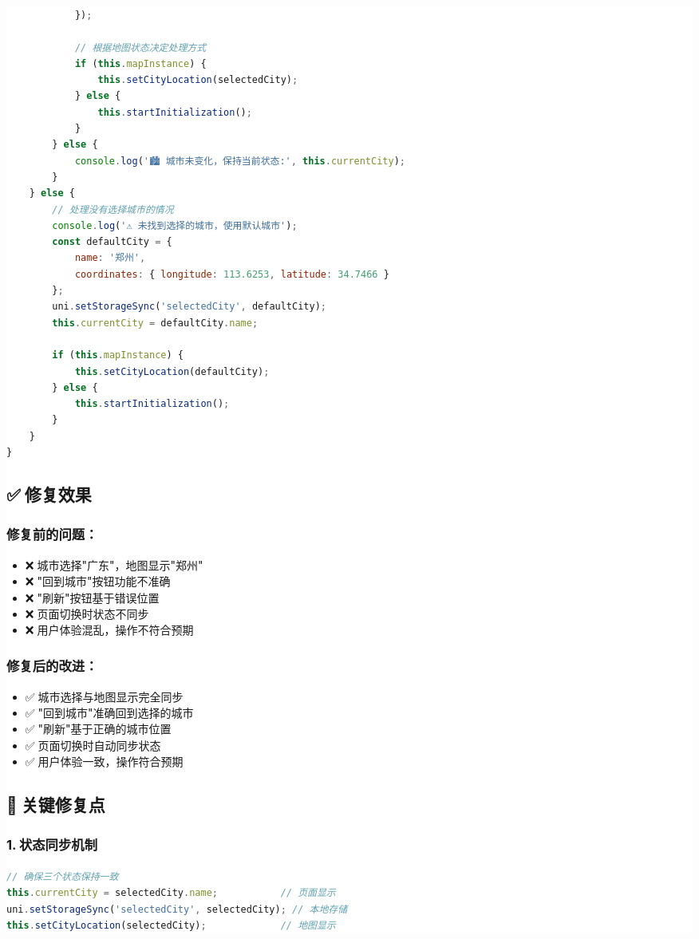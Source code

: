 ```javascript
            });
            
            // 根据地图状态决定处理方式
            if (this.mapInstance) {
                this.setCityLocation(selectedCity);
            } else {
                this.startInitialization();
            }
        } else {
            console.log('🏙️ 城市未变化，保持当前状态:', this.currentCity);
        }
    } else {
        // 处理没有选择城市的情况
        console.log('⚠️ 未找到选择的城市，使用默认城市');
        const defaultCity = {
            name: '郑州',
            coordinates: { longitude: 113.6253, latitude: 34.7466 }
        };
        uni.setStorageSync('selectedCity', defaultCity);
        this.currentCity = defaultCity.name;
        
        if (this.mapInstance) {
            this.setCityLocation(defaultCity);
        } else {
            this.startInitialization();
        }
    }
}
```

## ✅ 修复效果

### 修复前的问题：
- ❌ 城市选择"广东"，地图显示"郑州"
- ❌ "回到城市"按钮功能不准确
- ❌ "刷新"按钮基于错误位置
- ❌ 页面切换时状态不同步
- ❌ 用户体验混乱，操作不符合预期

### 修复后的改进：
- ✅ 城市选择与地图显示完全同步
- ✅ "回到城市"准确回到选择的城市
- ✅ "刷新"基于正确的城市位置
- ✅ 页面切换时自动同步状态
- ✅ 用户体验一致，操作符合预期

## 🔧 关键修复点

### 1. 状态同步机制
```javascript
// 确保三个状态保持一致
this.currentCity = selectedCity.name;           // 页面显示
uni.setStorageSync('selectedCity', selectedCity); // 本地存储
this.setCityLocation(selectedCity);             // 地图显示
```
